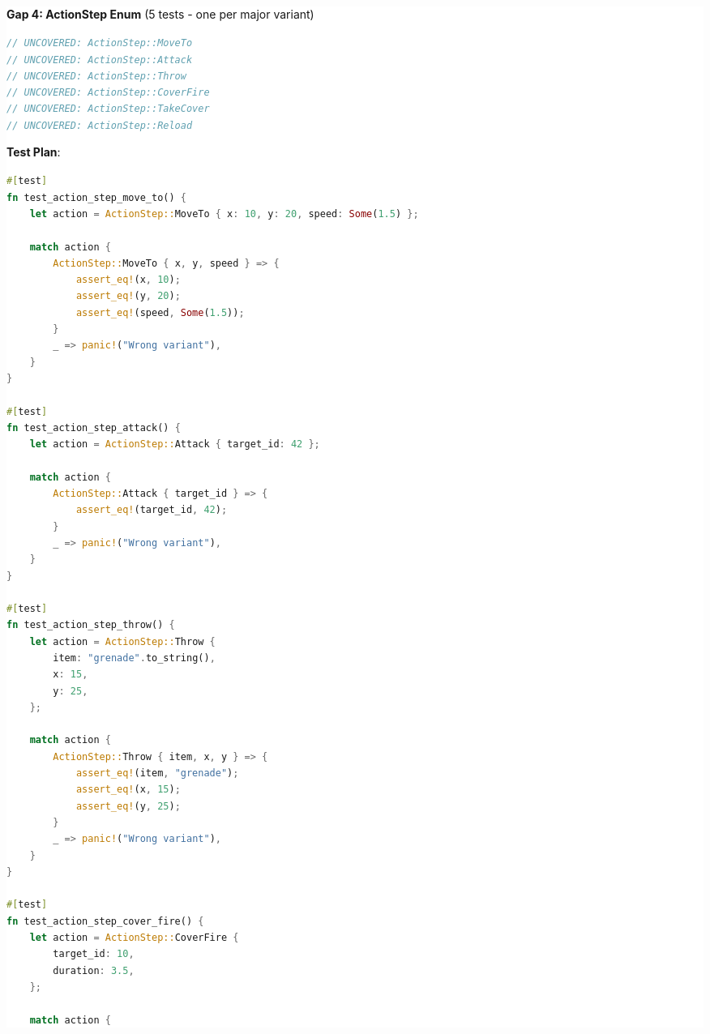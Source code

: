 
**Gap 4: ActionStep Enum** (5 tests - one per major variant)
```rust
// UNCOVERED: ActionStep::MoveTo
// UNCOVERED: ActionStep::Attack
// UNCOVERED: ActionStep::Throw
// UNCOVERED: ActionStep::CoverFire
// UNCOVERED: ActionStep::TakeCover
// UNCOVERED: ActionStep::Reload
```

**Test Plan**:
```rust
#[test]
fn test_action_step_move_to() {
    let action = ActionStep::MoveTo { x: 10, y: 20, speed: Some(1.5) };
    
    match action {
        ActionStep::MoveTo { x, y, speed } => {
            assert_eq!(x, 10);
            assert_eq!(y, 20);
            assert_eq!(speed, Some(1.5));
        }
        _ => panic!("Wrong variant"),
    }
}

#[test]
fn test_action_step_attack() {
    let action = ActionStep::Attack { target_id: 42 };
    
    match action {
        ActionStep::Attack { target_id } => {
            assert_eq!(target_id, 42);
        }
        _ => panic!("Wrong variant"),
    }
}

#[test]
fn test_action_step_throw() {
    let action = ActionStep::Throw {
        item: "grenade".to_string(),
        x: 15,
        y: 25,
    };
    
    match action {
        ActionStep::Throw { item, x, y } => {
            assert_eq!(item, "grenade");
            assert_eq!(x, 15);
            assert_eq!(y, 25);
        }
        _ => panic!("Wrong variant"),
    }
}

#[test]
fn test_action_step_cover_fire() {
    let action = ActionStep::CoverFire {
        target_id: 10,
        duration: 3.5,
    };
    
    match action {
```